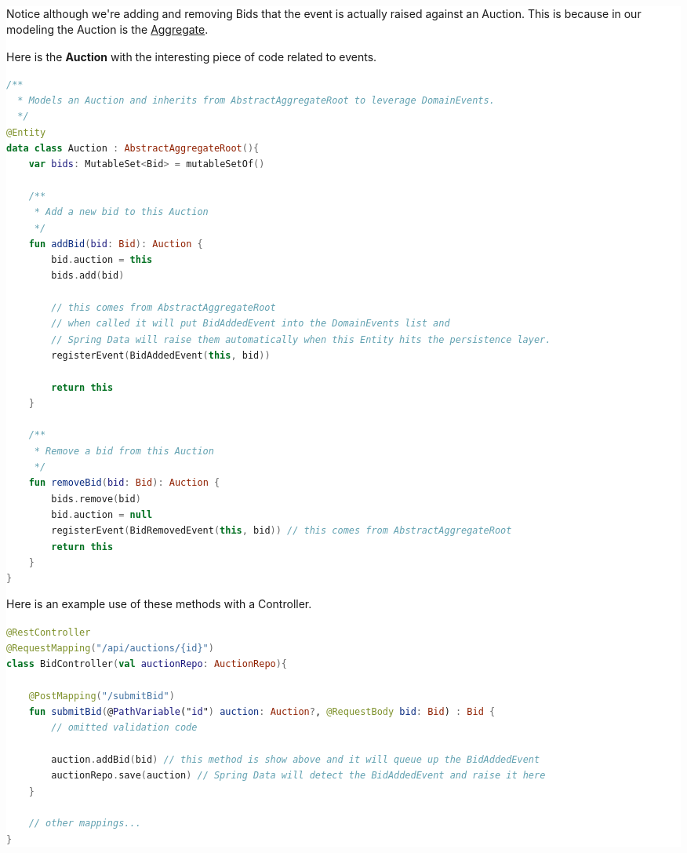 Notice although we're adding and removing Bids that the event is actually raised against an Auction. This is because in our modeling the Auction is the [Aggregate](https://martinfowler.com/bliki/DDD_Aggregate.html). 

Here is the **Auction** with the interesting piece of code related to events. 

```kotlin
/**
  * Models an Auction and inherits from AbstractAggregateRoot to leverage DomainEvents.
  */
@Entity
data class Auction : AbstractAggregateRoot(){
    var bids: MutableSet<Bid> = mutableSetOf()
    
    /**
     * Add a new bid to this Auction
     */
    fun addBid(bid: Bid): Auction {
        bid.auction = this
        bids.add(bid)
        
        // this comes from AbstractAggregateRoot
        // when called it will put BidAddedEvent into the DomainEvents list and 
        // Spring Data will raise them automatically when this Entity hits the persistence layer.        
        registerEvent(BidAddedEvent(this, bid))
        
        return this
    }

    /**
     * Remove a bid from this Auction
     */
    fun removeBid(bid: Bid): Auction {
        bids.remove(bid)
        bid.auction = null
        registerEvent(BidRemovedEvent(this, bid)) // this comes from AbstractAggregateRoot
        return this
    }
}
```

Here is an example use of these methods with a Controller. 

```kotlin
@RestController
@RequestMapping("/api/auctions/{id}")
class BidController(val auctionRepo: AuctionRepo){

    @PostMapping("/submitBid")
    fun submitBid(@PathVariable("id") auction: Auction?, @RequestBody bid: Bid) : Bid {
        // omitted validation code 
        
        auction.addBid(bid) // this method is show above and it will queue up the BidAddedEvent
        auctionRepo.save(auction) // Spring Data will detect the BidAddedEvent and raise it here
    }

    // other mappings...
}
```
